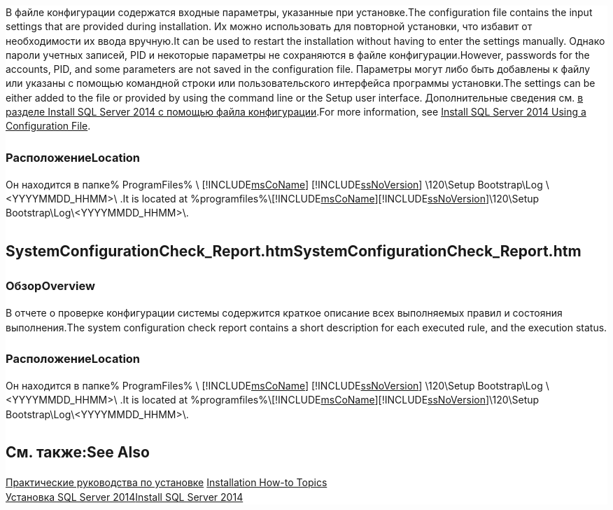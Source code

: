  <span data-ttu-id="f46c5-186">В файле конфигурации содержатся входные параметры, указанные при установке.</span><span class="sxs-lookup"><span data-stu-id="f46c5-186">The configuration file contains the input settings that are provided during installation.</span></span> <span data-ttu-id="f46c5-187">Их можно использовать для повторной установки, что избавит от необходимости их ввода вручную.</span><span class="sxs-lookup"><span data-stu-id="f46c5-187">It can be used to restart the installation without having to enter the settings manually.</span></span> <span data-ttu-id="f46c5-188">Однако пароли учетных записей, PID и некоторые параметры не сохраняются в файле конфигурации.</span><span class="sxs-lookup"><span data-stu-id="f46c5-188">However, passwords for the accounts, PID, and some parameters are not saved in the configuration file.</span></span> <span data-ttu-id="f46c5-189">Параметры могут либо быть добавлены к файлу или указаны с помощью командной строки или пользовательского интерфейса программы установки.</span><span class="sxs-lookup"><span data-stu-id="f46c5-189">The settings can be either added to the file or provided by using the command line or the Setup user interface.</span></span> <span data-ttu-id="f46c5-190">Дополнительные сведения см. [в разделе Install SQL Server 2014 с помощью файла конфигурации](install-sql-server-using-a-configuration-file.md).</span><span class="sxs-lookup"><span data-stu-id="f46c5-190">For more information, see [Install SQL Server 2014 Using a Configuration File](install-sql-server-using-a-configuration-file.md).</span></span>  
  
### <a name="location"></a><span data-ttu-id="f46c5-191">Расположение</span><span class="sxs-lookup"><span data-stu-id="f46c5-191">Location</span></span>  
 <span data-ttu-id="f46c5-192">Он находится в папке% ProgramFiles% \\ [!INCLUDE[msCoName](../../includes/msconame-md.md)] [!INCLUDE[ssNoVersion](../../includes/ssnoversion-md.md)] \120\Setup Bootstrap\Log \\<YYYYMMDD_HHMM>\\ .</span><span class="sxs-lookup"><span data-stu-id="f46c5-192">It is located at %programfiles%\\[!INCLUDE[msCoName](../../includes/msconame-md.md)][!INCLUDE[ssNoVersion](../../includes/ssnoversion-md.md)]\120\Setup Bootstrap\Log\\<YYYYMMDD_HHMM>\\.</span></span>  
  
## <a name="systemconfigurationcheck_reporthtm"></a><span data-ttu-id="f46c5-193">SystemConfigurationCheck_Report.htm</span><span class="sxs-lookup"><span data-stu-id="f46c5-193">SystemConfigurationCheck_Report.htm</span></span>  
  
### <a name="overview"></a><span data-ttu-id="f46c5-194">Обзор</span><span class="sxs-lookup"><span data-stu-id="f46c5-194">Overview</span></span>  
 <span data-ttu-id="f46c5-195">В отчете о проверке конфигурации системы содержится краткое описание всех выполняемых правил и состояния выполнения.</span><span class="sxs-lookup"><span data-stu-id="f46c5-195">The system configuration check report contains a short description for each executed rule, and the execution status.</span></span>  
  
### <a name="location"></a><span data-ttu-id="f46c5-196">Расположение</span><span class="sxs-lookup"><span data-stu-id="f46c5-196">Location</span></span>  
 <span data-ttu-id="f46c5-197">Он находится в папке% ProgramFiles% \\ [!INCLUDE[msCoName](../../includes/msconame-md.md)] [!INCLUDE[ssNoVersion](../../includes/ssnoversion-md.md)] \120\Setup Bootstrap\Log \\<YYYYMMDD_HHMM>\\ .</span><span class="sxs-lookup"><span data-stu-id="f46c5-197">It is located at %programfiles%\\[!INCLUDE[msCoName](../../includes/msconame-md.md)][!INCLUDE[ssNoVersion](../../includes/ssnoversion-md.md)]\120\Setup Bootstrap\Log\\<YYYYMMDD_HHMM>\\.</span></span>  
  
## <a name="see-also"></a><span data-ttu-id="f46c5-198">См. также:</span><span class="sxs-lookup"><span data-stu-id="f46c5-198">See Also</span></span>  
 <span data-ttu-id="f46c5-199">[Практические руководства по установке](../../sql-server/install/installation-how-to-topics.md) </span><span class="sxs-lookup"><span data-stu-id="f46c5-199">[Installation How-to Topics](../../sql-server/install/installation-how-to-topics.md) </span></span>  
 [<span data-ttu-id="f46c5-200">Установка SQL Server 2014</span><span class="sxs-lookup"><span data-stu-id="f46c5-200">Install SQL Server 2014</span></span>](install-sql-server.md)  
  
  
